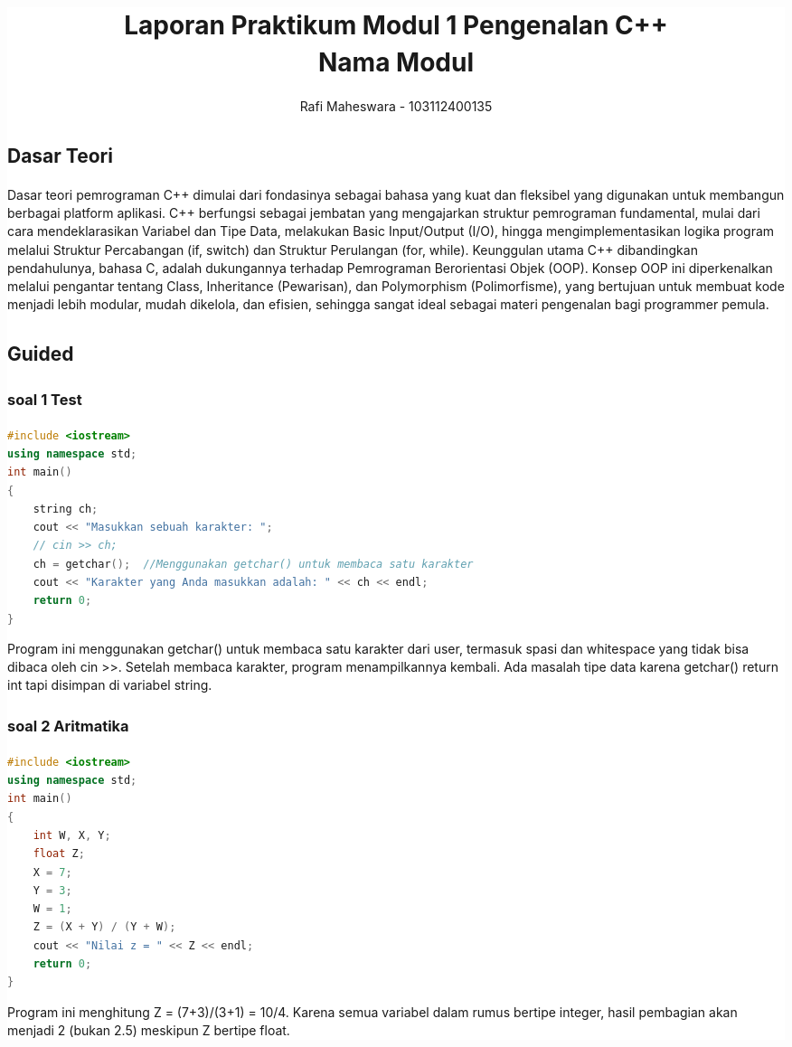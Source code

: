 # <h1 align="center">Laporan Praktikum Modul 1 Pengenalan C++ <br> Nama Modul</h1>
<p align="center">Rafi Maheswara - 103112400135</p>

## Dasar Teori

Dasar teori pemrograman C++ dimulai dari fondasinya sebagai bahasa yang kuat dan fleksibel yang digunakan untuk membangun berbagai platform aplikasi. C++ berfungsi sebagai jembatan yang mengajarkan struktur pemrograman fundamental, mulai dari cara mendeklarasikan Variabel dan Tipe Data, melakukan Basic Input/Output (I/O), hingga mengimplementasikan logika program melalui Struktur Percabangan (if, switch) dan Struktur Perulangan (for, while). Keunggulan utama C++ dibandingkan pendahulunya, bahasa C, adalah dukungannya terhadap Pemrograman Berorientasi Objek (OOP). Konsep OOP ini diperkenalkan melalui pengantar tentang Class, Inheritance (Pewarisan), dan Polymorphism (Polimorfisme), yang bertujuan untuk membuat kode menjadi lebih modular, mudah dikelola, dan efisien, sehingga sangat ideal sebagai materi pengenalan bagi programmer pemula.

## Guided

### soal 1 Test

```C++
#include <iostream>
using namespace std;
int main()
{
    string ch;
    cout << "Masukkan sebuah karakter: ";
    // cin >> ch;
    ch = getchar();  //Menggunakan getchar() untuk membaca satu karakter
    cout << "Karakter yang Anda masukkan adalah: " << ch << endl;
    return 0;
}
```
Program ini menggunakan getchar() untuk membaca satu karakter dari user, termasuk spasi dan whitespace yang tidak bisa dibaca oleh cin >>. Setelah membaca karakter, program menampilkannya kembali. Ada masalah tipe data karena getchar() return int tapi disimpan di variabel string.

### soal 2 Aritmatika

```C++
#include <iostream>
using namespace std;
int main()
{
    int W, X, Y;
    float Z;
    X = 7;
    Y = 3;
    W = 1;
    Z = (X + Y) / (Y + W);
    cout << "Nilai z = " << Z << endl;
    return 0;
}
```
Program ini menghitung Z = (7+3)/(3+1) = 10/4. Karena semua variabel dalam rumus bertipe integer, hasil pembagian akan menjadi 2 (bukan 2.5) meskipun Z bertipe float.
